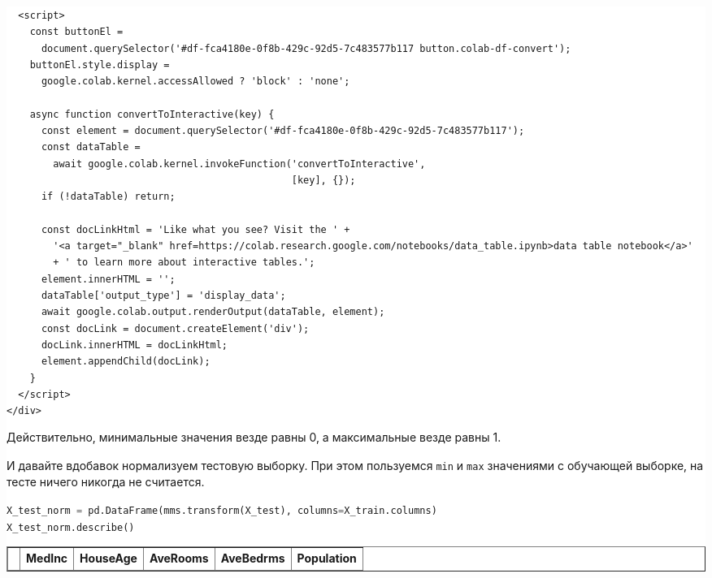       <script>
        const buttonEl =
          document.querySelector('#df-fca4180e-0f8b-429c-92d5-7c483577b117 button.colab-df-convert');
        buttonEl.style.display =
          google.colab.kernel.accessAllowed ? 'block' : 'none';

        async function convertToInteractive(key) {
          const element = document.querySelector('#df-fca4180e-0f8b-429c-92d5-7c483577b117');
          const dataTable =
            await google.colab.kernel.invokeFunction('convertToInteractive',
                                                     [key], {});
          if (!dataTable) return;

          const docLinkHtml = 'Like what you see? Visit the ' +
            '<a target="_blank" href=https://colab.research.google.com/notebooks/data_table.ipynb>data table notebook</a>'
            + ' to learn more about interactive tables.';
          element.innerHTML = '';
          dataTable['output_type'] = 'display_data';
          await google.colab.output.renderOutput(dataTable, element);
          const docLink = document.createElement('div');
          docLink.innerHTML = docLinkHtml;
          element.appendChild(docLink);
        }
      </script>
    </div>
  </div>




Действительно, минимальные значения везде равны 0, а максимальные везде равны 1.

И давайте вдобавок нормализуем тестовую выборку. При этом пользуемся `min` и `max` значениями с обучающей выборке, на тесте ничего никогда не считается.


```python
X_test_norm = pd.DataFrame(mms.transform(X_test), columns=X_train.columns)
X_test_norm.describe()
```





  <div id="df-cdb131c0-5856-4957-804e-e2578b236286">
    <div class="colab-df-container">
      <div>
<style scoped>
    .dataframe tbody tr th:only-of-type {
        vertical-align: middle;
    }

    .dataframe tbody tr th {
        vertical-align: top;
    }

    .dataframe thead th {
        text-align: right;
    }
</style>
<table border="1" class="dataframe">
  <thead>
    <tr style="text-align: right;">
      <th></th>
      <th>MedInc</th>
      <th>HouseAge</th>
      <th>AveRooms</th>
      <th>AveBedrms</th>
      <th>Population</th>